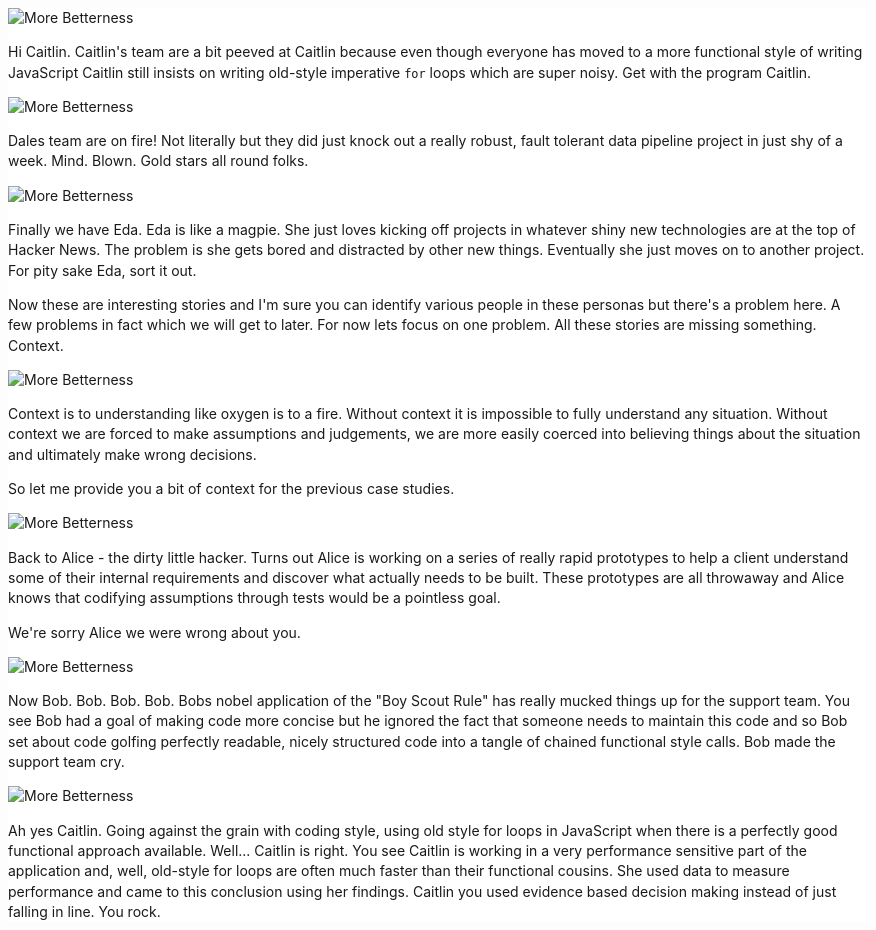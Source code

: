 ![More Betterness](/images/morebetterness/morebetterness.011.png)

Hi Caitlin.  Caitlin's team are a bit peeved at Caitlin because even though everyone has moved to a more functional style of writing JavaScript Caitlin still insists on writing old-style imperative `for` loops which are super noisy.  Get with the program Caitlin.

![More Betterness](/images/morebetterness/morebetterness.014.png)

Dales team are on fire!  Not literally but they did just knock out a really robust, fault tolerant data pipeline project in just shy of a week. Mind. Blown.  Gold stars all round folks.

![More Betterness](/images/morebetterness/morebetterness.017.png)

Finally we have Eda.  Eda is like a magpie.  She just loves kicking off projects in whatever shiny new technologies are at the top of Hacker News. The problem is she gets bored and distracted by other new things.  Eventually she just moves on to another project.  For pity sake Eda, sort it out.

Now these are interesting stories and I'm sure you can identify various people in these personas but there's a problem here.  A few problems in fact which we will get to later.  For now lets focus on one problem.  All these stories are missing something.  Context.

![More Betterness](/images/morebetterness/morebetterness.019.png)

Context is to understanding like oxygen is to a fire.  Without context it is impossible to fully understand any situation.  Without context we are forced to make assumptions and judgements, we are more easily coerced into believing things about the situation and ultimately make wrong decisions.

So let me provide you a bit of context for the previous case studies.

![More Betterness](/images/morebetterness/morebetterness.022.png)

Back to Alice - the dirty little hacker.  Turns out Alice is working on a series of really rapid prototypes to help a client understand some of their internal requirements and discover what actually needs to be built.  These prototypes are all throwaway and Alice knows that codifying assumptions through tests would be a pointless goal.

We're sorry Alice we were wrong about you.

![More Betterness](/images/morebetterness/morebetterness.025.png)

Now Bob. Bob. Bob. Bob. Bobs nobel application of the "Boy Scout Rule" has really mucked things up for the support team.  You see Bob had a goal of making code more concise but he ignored the fact that someone needs to maintain this code and so Bob set about code golfing perfectly readable, nicely structured code into a tangle of chained functional style calls.  Bob made the support team cry.

![More Betterness](/images/morebetterness/morebetterness.028.png)

Ah yes Caitlin.  Going against the grain with coding style, using old style for loops in JavaScript when there is a perfectly good functional approach available.  Well... Caitlin is right.  You see Caitlin is working in a very performance sensitive part of the application and, well, old-style for loops are often much faster than their functional cousins.  She used data to measure performance and came to this conclusion using her findings.  Caitlin you used evidence based decision making instead of just falling in line.  You rock.
